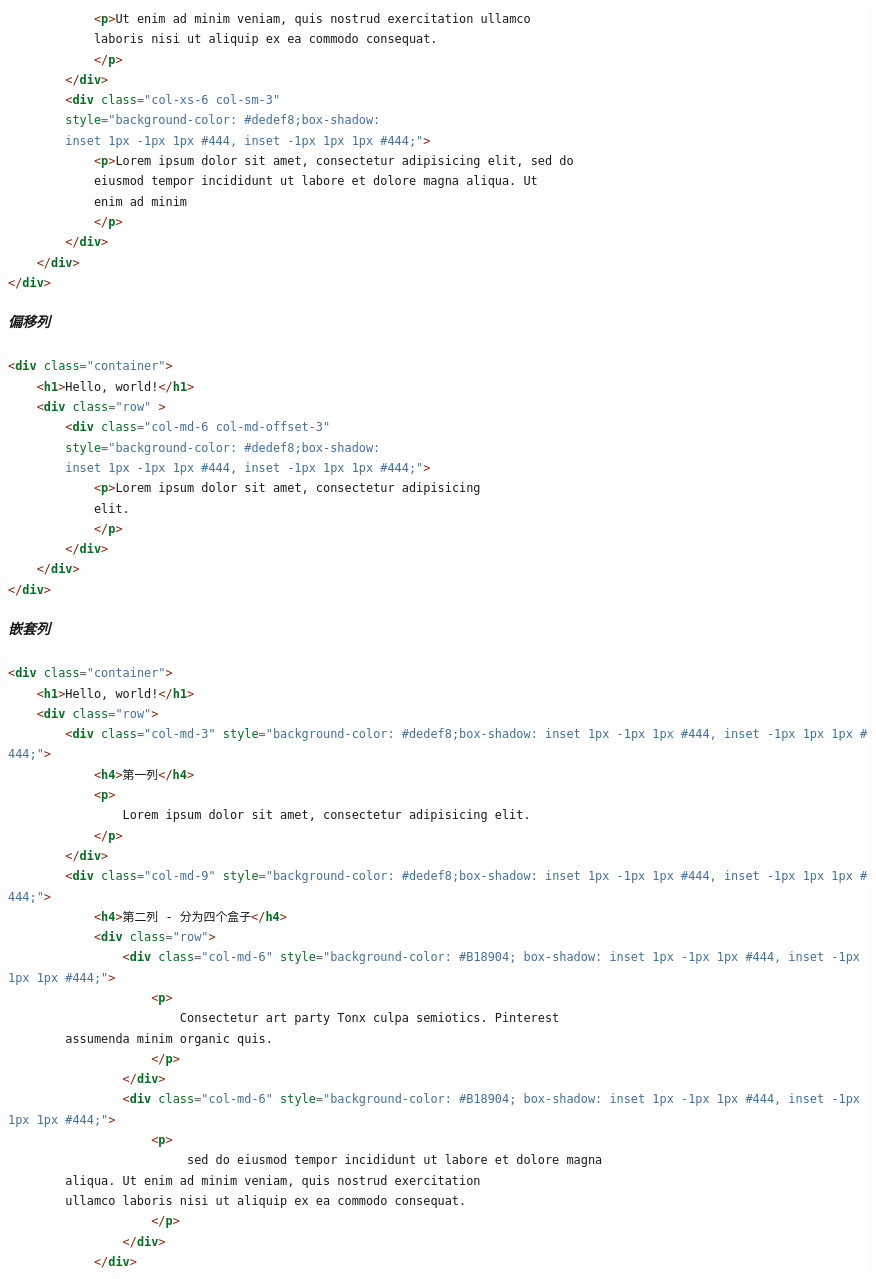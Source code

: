 ``` html
            <p>Ut enim ad minim veniam, quis nostrud exercitation ullamco 
            laboris nisi ut aliquip ex ea commodo consequat. 
            </p>
        </div>
        <div class="col-xs-6 col-sm-3" 
        style="background-color: #dedef8;box-shadow: 
        inset 1px -1px 1px #444, inset -1px 1px 1px #444;">
            <p>Lorem ipsum dolor sit amet, consectetur adipisicing elit, sed do 
            eiusmod tempor incididunt ut labore et dolore magna aliqua. Ut 
            enim ad minim 
            </p>
        </div>
    </div>
</div>
```

##### 偏移列
``` html
<div class="container">
    <h1>Hello, world!</h1>
    <div class="row" >
        <div class="col-md-6 col-md-offset-3" 
        style="background-color: #dedef8;box-shadow: 
        inset 1px -1px 1px #444, inset -1px 1px 1px #444;">
            <p>Lorem ipsum dolor sit amet, consectetur adipisicing 
            elit.
            </p>
        </div>
    </div>
</div>
```
##### 嵌套列
``` html
<div class="container">
    <h1>Hello, world!</h1>
    <div class="row">
        <div class="col-md-3" style="background-color: #dedef8;box-shadow: inset 1px -1px 1px #444, inset -1px 1px 1px #444;">
            <h4>第一列</h4>
            <p>
                Lorem ipsum dolor sit amet, consectetur adipisicing elit.
            </p>
        </div>
        <div class="col-md-9" style="background-color: #dedef8;box-shadow: inset 1px -1px 1px #444, inset -1px 1px 1px #444;">
            <h4>第二列 - 分为四个盒子</h4>
            <div class="row">
                <div class="col-md-6" style="background-color: #B18904; box-shadow: inset 1px -1px 1px #444, inset -1px 1px 1px #444;">
                    <p>
                        Consectetur art party Tonx culpa semiotics. Pinterest 
        assumenda minim organic quis.
                    </p>
                </div>
                <div class="col-md-6" style="background-color: #B18904; box-shadow: inset 1px -1px 1px #444, inset -1px 1px 1px #444;">
                    <p>
                         sed do eiusmod tempor incididunt ut labore et dolore magna 
        aliqua. Ut enim ad minim veniam, quis nostrud exercitation 
        ullamco laboris nisi ut aliquip ex ea commodo consequat.
                    </p>
                </div>
            </div>
```